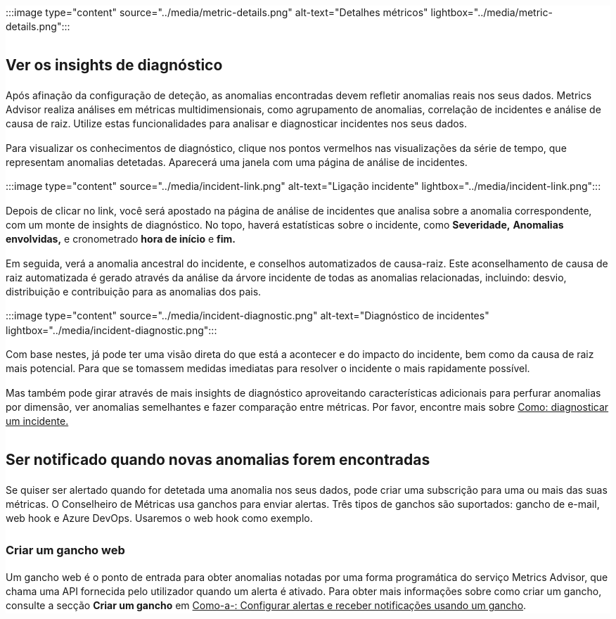 :::image type="content" source="../media/metric-details.png" alt-text="Detalhes métricos" lightbox="../media/metric-details.png":::

## <a name="view-the-diagnostic-insights"></a>Ver os insights de diagnóstico

Após afinação da configuração de deteção, as anomalias encontradas devem refletir anomalias reais nos seus dados. Metrics Advisor realiza análises em métricas multidimensionais, como agrupamento de anomalias, correlação de incidentes e análise de causa de raiz. Utilize estas funcionalidades para analisar e diagnosticar incidentes nos seus dados.

Para visualizar os conhecimentos de diagnóstico, clique nos pontos vermelhos nas visualizações da série de tempo, que representam anomalias detetadas. Aparecerá uma janela com uma página de análise de incidentes. 

:::image type="content" source="../media/incident-link.png" alt-text="Ligação incidente" lightbox="../media/incident-link.png":::

Depois de clicar no link, você será apostado na página de análise de incidentes que analisa sobre a anomalia correspondente, com um monte de insights de diagnóstico. No topo, haverá estatísticas sobre o incidente, como **Severidade,** **Anomalias envolvidas,** e cronometrado **hora de início** e **fim.** 

Em seguida, verá a anomalia ancestral do incidente, e conselhos automatizados de causa-raiz. Este aconselhamento de causa de raiz automatizada é gerado através da análise da árvore incidente de todas as anomalias relacionadas, incluindo: desvio, distribuição e contribuição para as anomalias dos pais. 

:::image type="content" source="../media/incident-diagnostic.png" alt-text="Diagnóstico de incidentes" lightbox="../media/incident-diagnostic.png":::

Com base nestes, já pode ter uma visão direta do que está a acontecer e do impacto do incidente, bem como da causa de raiz mais potencial. Para que se tomassem medidas imediatas para resolver o incidente o mais rapidamente possível. 

Mas também pode girar através de mais insights de diagnóstico aproveitando características adicionais para perfurar anomalias por dimensão, ver anomalias semelhantes e fazer comparação entre métricas. Por favor, encontre mais sobre [Como: diagnosticar um incidente.](../how-tos/diagnose-incident.md) 

## <a name="get-notified-when-new-anomalies-are-found"></a>Ser notificado quando novas anomalias forem encontradas

Se quiser ser alertado quando for detetada uma anomalia nos seus dados, pode criar uma subscrição para uma ou mais das suas métricas. O Conselheiro de Métricas usa ganchos para enviar alertas. Três tipos de ganchos são suportados: gancho de e-mail, web hook e Azure DevOps. Usaremos o web hook como exemplo. 

### <a name="create-a-web-hook"></a>Criar um gancho web

Um gancho web é o ponto de entrada para obter anomalias notadas por uma forma programática do serviço Metrics Advisor, que chama uma API fornecida pelo utilizador quando um alerta é ativado. Para obter mais informações sobre como criar um gancho, consulte a secção **Criar um gancho** em [Como-a-: Configurar alertas e receber notificações usando um gancho](../how-tos/alerts.md#create-a-hook). 
